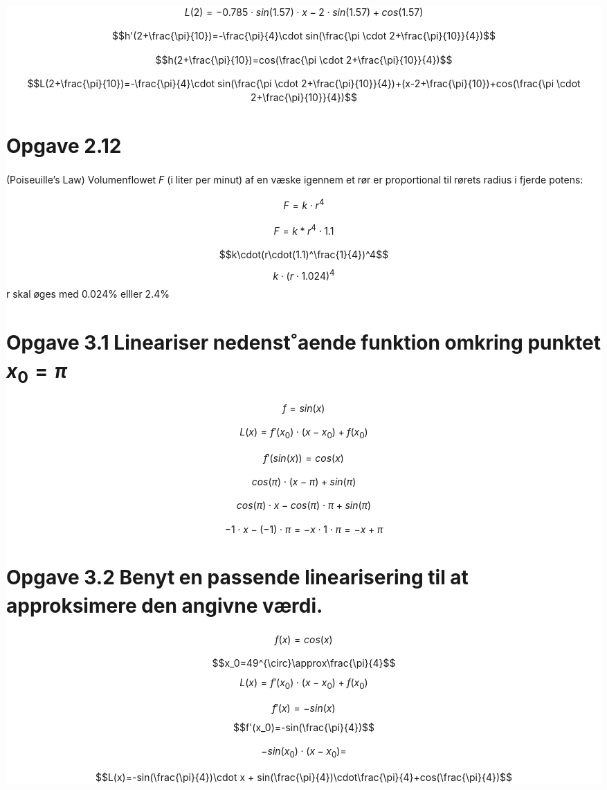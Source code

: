 $$L(2)=-0.785 \cdot sin(1.57)\cdot x - 2\cdot sin(1.57)+cos(1.57)$$


$$h'(2+\frac{\pi}{10})=-\frac{\pi}{4}\cdot sin(\frac{\pi \cdot 2+\frac{\pi}{10}}{4})$$

$$h(2+\frac{\pi}{10})=cos(\frac{\pi \cdot 2+\frac{\pi}{10}}{4})$$

$$L(2+\frac{\pi}{10})=-\frac{\pi}{4}\cdot sin(\frac{\pi \cdot 2+\frac{\pi}{10}}{4})+(x-2+\frac{\pi}{10})+cos(\frac{\pi \cdot 2+\frac{\pi}{10}}{4})$$

# Opgave 2.12 

(Poiseuille’s Law) Volumenflowet $F$ (i liter per minut) af en væske igennem
et rør er proportional til rørets radius i fjerde potens:

$$F=k\cdot r^4$$

$$F=k*r^4\cdot1.1$$

$$k\cdot(r\cdot(1.1)^\frac{1}{4})^4$$
  $$k\cdot(r\cdot 1.024)^4$$
r skal øges med 0.024% elller 2.4%


# Opgave 3.1 Lineariser nedenst˚aende funktion omkring punktet $x_0=\pi$

$$f=sin(x)$$

$$L(x)=f'(x_0)\cdot(x-x_0)+f(x_0)$$

$$f'(sin(x))=cos(x)$$

$$cos(\pi)\cdot(x-\pi)+sin(\pi)$$

$$cos(\pi)\cdot x - cos(\pi)\cdot \pi+sin(\pi)$$

$$-1\cdot x - (-1) \cdot \pi =-x\cdot 1\cdot \pi=-x+\pi$$



# Opgave 3.2 Benyt en passende linearisering til at approksimere den angivne værdi.


$$f(x) = cos(x)$$

$$x_0=49^{\circ}\approx\frac{\pi}{4}$$
$$L(x)=f'(x_0)\cdot(x-x_0)+f(x_0)$$

$$f'(x)=-sin(x)$$
$$f'(x_0)=-sin(\frac{\pi}{4})$$


$$-sin(x_0)\cdot(x-x_0)=$$


$$L(x)=-sin(\frac{\pi}{4})\cdot x + sin(\frac{\pi}{4})\cdot\frac{\pi}{4}+cos(\frac{\pi}{4})$$
